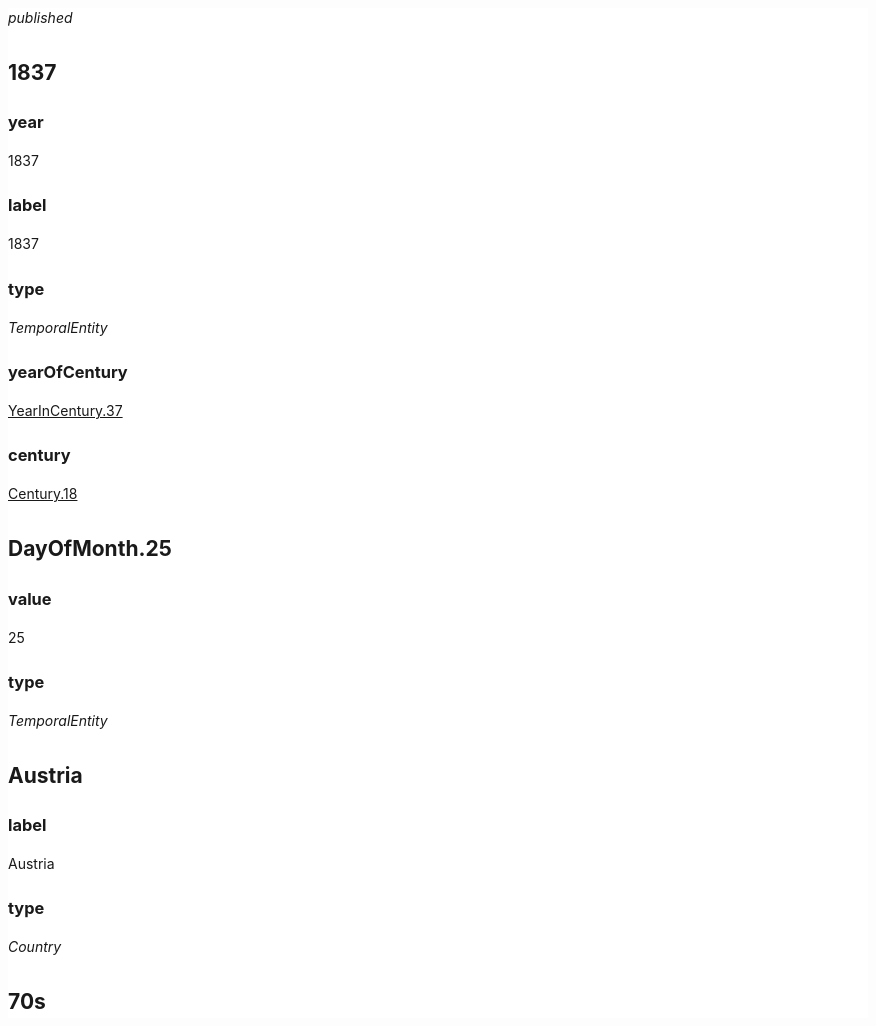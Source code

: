 
*published*

## 1837

### year


1837

### label


1837

### type


*TemporalEntity*

### yearOfCentury


[YearInCentury.37](#YearInCentury.37)

### century


[Century.18](#Century.18)

## DayOfMonth.25

### value


25

### type


*TemporalEntity*

## Austria

### label


Austria

### type


*Country*

## 70s
